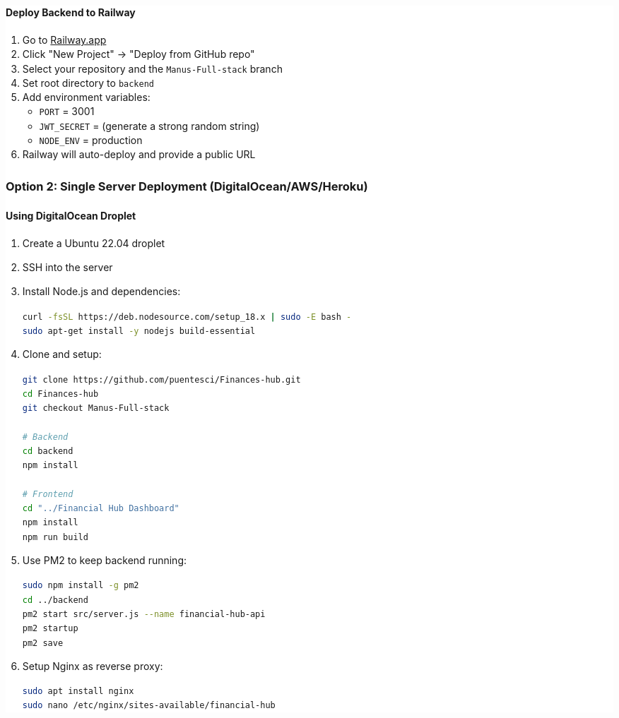#### Deploy Backend to Railway
1. Go to [Railway.app](https://railway.app)
2. Click "New Project" → "Deploy from GitHub repo"
3. Select your repository and the `Manus-Full-stack` branch
4. Set root directory to `backend`
5. Add environment variables:
   - `PORT` = 3001
   - `JWT_SECRET` = (generate a strong random string)
   - `NODE_ENV` = production
6. Railway will auto-deploy and provide a public URL

### Option 2: Single Server Deployment (DigitalOcean/AWS/Heroku)

#### Using DigitalOcean Droplet
1. Create a Ubuntu 22.04 droplet
2. SSH into the server
3. Install Node.js and dependencies:
   ```bash
   curl -fsSL https://deb.nodesource.com/setup_18.x | sudo -E bash -
   sudo apt-get install -y nodejs build-essential
   ```

4. Clone and setup:
   ```bash
   git clone https://github.com/puentesci/Finances-hub.git
   cd Finances-hub
   git checkout Manus-Full-stack
   
   # Backend
   cd backend
   npm install
   
   # Frontend
   cd "../Financial Hub Dashboard"
   npm install
   npm run build
   ```

5. Use PM2 to keep backend running:
   ```bash
   sudo npm install -g pm2
   cd ../backend
   pm2 start src/server.js --name financial-hub-api
   pm2 startup
   pm2 save
   ```

6. Setup Nginx as reverse proxy:
   ```bash
   sudo apt install nginx
   sudo nano /etc/nginx/sites-available/financial-hub
   ```

